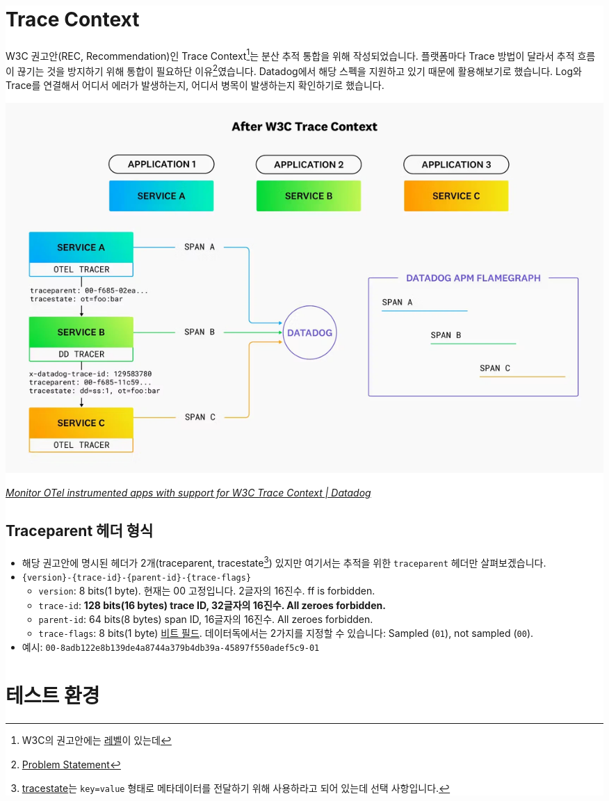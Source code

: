 # Trace Context

W3C 권고안(REC, Recommendation)인 Trace Context[^1]는 분산 추적 통합을 위해 작성되었습니다.
플랫폼마다 Trace 방법이 달라서 추적 흐름이 끊기는 것을 방지하기 위해 통합이 필요하단 이유[^2]였습니다.
Datadog에서 해당 스펙을 지원하고 있기 때문에 활용해보기로 했습니다.
Log와 Trace를 연결해서 어디서 에러가 발생하는지, 어디서 병목이 발생하는지 확인하기로 했습니다.

![datadog-trace-context.png](/images/web/traceparent-datadog/datadog-trace-context.webp)

*[Monitor OTel instrumented apps with support for W3C Trace Context | Datadog](https://www.datadoghq.com/blog/monitor-otel-with-w3c-trace-context/)*

## Traceparent 헤더 형식

- 해당 권고안에 명시된 헤더가 2개(traceparent, tracestate[^3]) 있지만 여기서는 추적을 위한 `traceparent` 헤더만 살펴보겠습니다.
- `{version}-{trace-id}-{parent-id}-{trace-flags}`
  - `version`: 8 bits(1 byte). 현재는 00 고정입니다. 2글자의 16진수. ff is forbidden.
  - `trace-id`: **128 bits(16 bytes) trace ID, 32글자의 16진수. All zeroes forbidden.**
  - `parent-id`: 64 bits(8 bytes) span ID, 16글자의 16진수. All zeroes forbidden.
  - `trace-flags`: 8 bits(1 byte) [비트 필드](https://en.wikipedia.org/wiki/Bit_field).
    데이터독에서는 2가지를 지정할 수 있습니다: Sampled (`01`), not sampled (`00`).
- 예시: `00-8adb122e8b139de4a8744a379b4db39a-45897f550adef5c9-01`

# 테스트 환경


[^1]: W3C의 권고안에는 [레벨](https://www.w3.org/2004/02/Process-20040205/tr.html#maturity-levels)이 있는데
[^2]: [Problem Statement](https://www.w3.org/TR/trace-context/#problem-statement)
[^3]: [tracestate](https://www.w3.org/TR/trace-context/#tracestate-header)는 `key=value` 형태로 메타데이터를 전달하기 위해 사용하라고 되어 있는데 선택 사항입니다.
[^4]: Datadog Log Collection에도 Traceparent 헤더를 추가할 수 있지만, [beforeSend API를 사용해야 한다고 합니다](https://github.com/DataDog/browser-sdk/issues/1538). 2024년 8월 기준 RUM보다 직접 추가하는 것이 나은 것 같습니다.